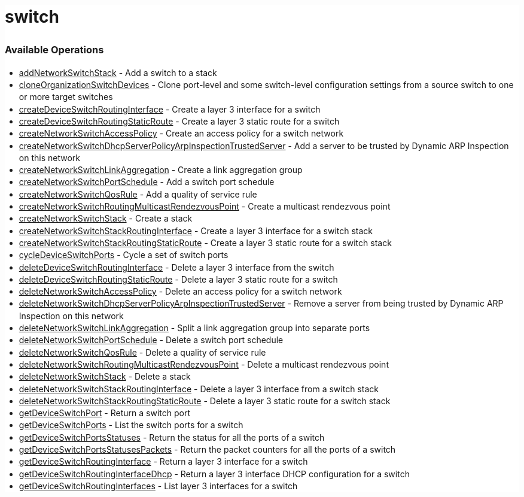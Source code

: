 # switch

### Available Operations

* [addNetworkSwitchStack](#addnetworkswitchstack) - Add a switch to a stack
* [cloneOrganizationSwitchDevices](#cloneorganizationswitchdevices) - Clone port-level and some switch-level configuration settings from a source switch to one or more target switches
* [createDeviceSwitchRoutingInterface](#createdeviceswitchroutinginterface) - Create a layer 3 interface for a switch
* [createDeviceSwitchRoutingStaticRoute](#createdeviceswitchroutingstaticroute) - Create a layer 3 static route for a switch
* [createNetworkSwitchAccessPolicy](#createnetworkswitchaccesspolicy) - Create an access policy for a switch network
* [createNetworkSwitchDhcpServerPolicyArpInspectionTrustedServer](#createnetworkswitchdhcpserverpolicyarpinspectiontrustedserver) - Add a server to be trusted by Dynamic ARP Inspection on this network
* [createNetworkSwitchLinkAggregation](#createnetworkswitchlinkaggregation) - Create a link aggregation group
* [createNetworkSwitchPortSchedule](#createnetworkswitchportschedule) - Add a switch port schedule
* [createNetworkSwitchQosRule](#createnetworkswitchqosrule) - Add a quality of service rule
* [createNetworkSwitchRoutingMulticastRendezvousPoint](#createnetworkswitchroutingmulticastrendezvouspoint) - Create a multicast rendezvous point
* [createNetworkSwitchStack](#createnetworkswitchstack) - Create a stack
* [createNetworkSwitchStackRoutingInterface](#createnetworkswitchstackroutinginterface) - Create a layer 3 interface for a switch stack
* [createNetworkSwitchStackRoutingStaticRoute](#createnetworkswitchstackroutingstaticroute) - Create a layer 3 static route for a switch stack
* [cycleDeviceSwitchPorts](#cycledeviceswitchports) - Cycle a set of switch ports
* [deleteDeviceSwitchRoutingInterface](#deletedeviceswitchroutinginterface) - Delete a layer 3 interface from the switch
* [deleteDeviceSwitchRoutingStaticRoute](#deletedeviceswitchroutingstaticroute) - Delete a layer 3 static route for a switch
* [deleteNetworkSwitchAccessPolicy](#deletenetworkswitchaccesspolicy) - Delete an access policy for a switch network
* [deleteNetworkSwitchDhcpServerPolicyArpInspectionTrustedServer](#deletenetworkswitchdhcpserverpolicyarpinspectiontrustedserver) - Remove a server from being trusted by Dynamic ARP Inspection on this network
* [deleteNetworkSwitchLinkAggregation](#deletenetworkswitchlinkaggregation) - Split a link aggregation group into separate ports
* [deleteNetworkSwitchPortSchedule](#deletenetworkswitchportschedule) - Delete a switch port schedule
* [deleteNetworkSwitchQosRule](#deletenetworkswitchqosrule) - Delete a quality of service rule
* [deleteNetworkSwitchRoutingMulticastRendezvousPoint](#deletenetworkswitchroutingmulticastrendezvouspoint) - Delete a multicast rendezvous point
* [deleteNetworkSwitchStack](#deletenetworkswitchstack) - Delete a stack
* [deleteNetworkSwitchStackRoutingInterface](#deletenetworkswitchstackroutinginterface) - Delete a layer 3 interface from a switch stack
* [deleteNetworkSwitchStackRoutingStaticRoute](#deletenetworkswitchstackroutingstaticroute) - Delete a layer 3 static route for a switch stack
* [getDeviceSwitchPort](#getdeviceswitchport) - Return a switch port
* [getDeviceSwitchPorts](#getdeviceswitchports) - List the switch ports for a switch
* [getDeviceSwitchPortsStatuses](#getdeviceswitchportsstatuses) - Return the status for all the ports of a switch
* [getDeviceSwitchPortsStatusesPackets](#getdeviceswitchportsstatusespackets) - Return the packet counters for all the ports of a switch
* [getDeviceSwitchRoutingInterface](#getdeviceswitchroutinginterface) - Return a layer 3 interface for a switch
* [getDeviceSwitchRoutingInterfaceDhcp](#getdeviceswitchroutinginterfacedhcp) - Return a layer 3 interface DHCP configuration for a switch
* [getDeviceSwitchRoutingInterfaces](#getdeviceswitchroutinginterfaces) - List layer 3 interfaces for a switch